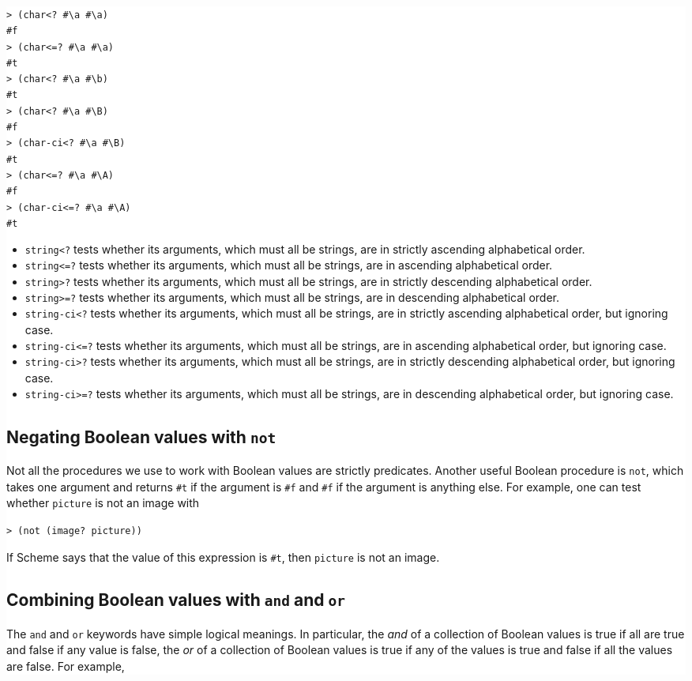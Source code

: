 ```
> (char<? #\a #\a)
#f
> (char<=? #\a #\a)
#t
> (char<? #\a #\b)
#t
> (char<? #\a #\B)
#f
> (char-ci<? #\a #\B)
#t
> (char<=? #\a #\A)
#f
> (char-ci<=? #\a #\A)
#t
```

* `string<?` tests whether its arguments, which must all be strings,
  are in strictly ascending alphabetical order.
* `string<=?` tests whether its arguments, which must all be strings,
  are in ascending alphabetical order.
* `string>?` tests whether its arguments, which must all be strings,
  are in strictly descending alphabetical order.
* `string>=?` tests whether its arguments, which must all be strings,
  are in descending alphabetical order.
* `string-ci<?` tests whether its arguments, which must all be strings,
  are in strictly ascending alphabetical order, but ignoring case.
* `string-ci<=?` tests whether its arguments, which must all be strings,
  are in ascending alphabetical order, but ignoring case.
* `string-ci>?` tests whether its arguments, which must all be strings,
  are in strictly descending alphabetical order, but ignoring case.
* `string-ci>=?` tests whether its arguments, which must all be strings,
  are in descending alphabetical order, but ignoring case.

## Negating Boolean values with `not`

Not all the procedures we use to work with Boolean values are strictly
predicates. Another useful Boolean procedure is `not`, which takes
one argument and returns `#t` if the argument is `#f` and `#f` if the
argument is anything else. For example, one can test whether `picture`
is not an image with

```
> (not (image? picture))
```

If Scheme says that the value of this expression is `#t`, then `picture`
is not an image.

## Combining Boolean values with `and` and `or`

The `and` and `or` keywords have simple logical meanings. In particular,
the *and* of a collection of Boolean values is true if all are true and
false if any value is false, the *or* of a collection of Boolean values
is true if any of the values is true and false if all the values are
false. For example,
